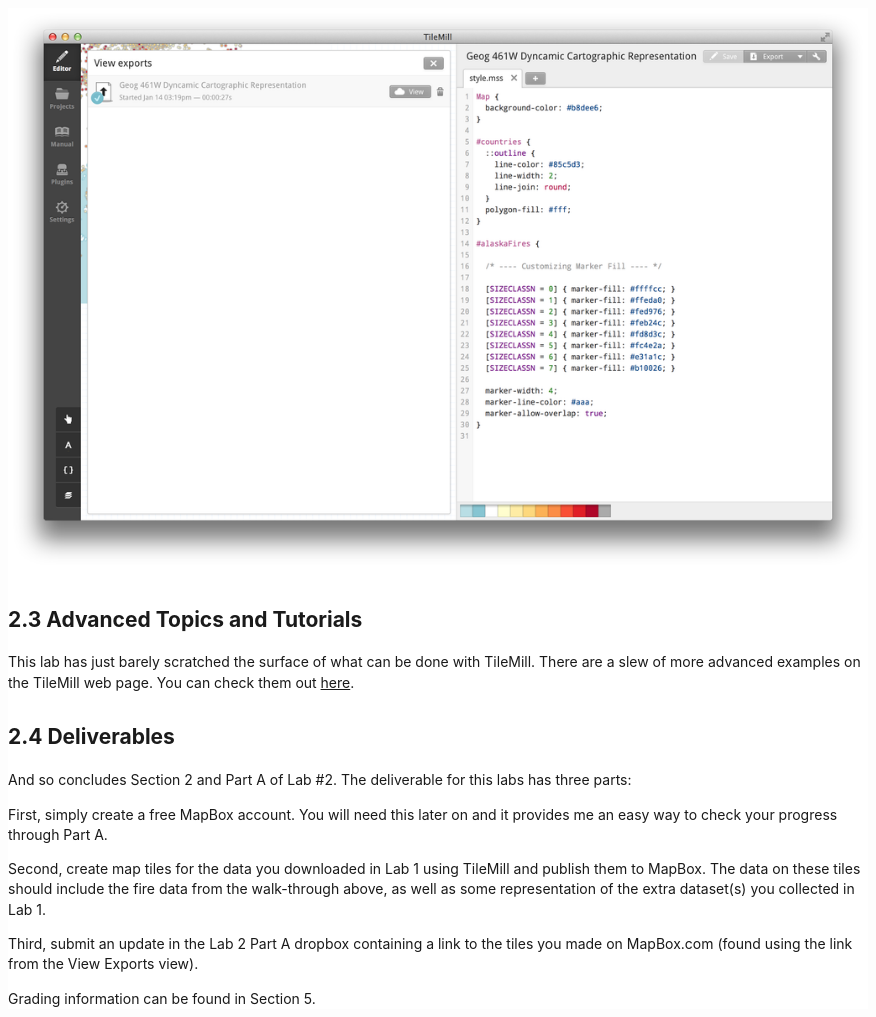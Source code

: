 ![Figure 2.14: Successfully uploaded to MapBox](images/tm.uploadSuccess.png)

## 2.3 Advanced Topics and Tutorials

This lab has just barely scratched the surface of what can be done with TileMill. There are a slew of more advanced examples on the TileMill web page. You can check them out [here](https://www.mapbox.com/tilemill/docs/guides/add-shapefile/).

## 2.4 Deliverables

And so concludes Section 2 and Part A of Lab #2. The deliverable for this labs has three parts:

First, simply create a free MapBox account. You will need this later on and it provides me an easy way to check your progress through Part A.

Second, create map tiles for the data you downloaded in Lab 1 using TileMill and publish them to MapBox. The data on these tiles should include the fire data from the walk-through above, as well as some representation of the extra dataset(s) you collected in Lab 1. 

Third, submit an update in the Lab 2 Part A dropbox containing a link to the tiles you made on MapBox.com (found using the link from the View Exports view). 

Grading information can be found in Section 5.
